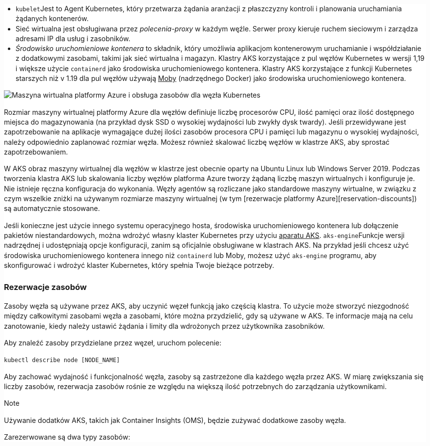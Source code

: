 - `kubelet`Jest to Agent Kubernetes, który przetwarza żądania aranżacji z płaszczyzny kontroli i planowania uruchamiania żądanych kontenerów.
- Sieć wirtualna jest obsługiwana przez *polecenia-proxy* w każdym węźle. Serwer proxy kieruje ruchem sieciowym i zarządza adresami IP dla usług i zasobników.
- *Środowisko uruchomieniowe kontenera* to składnik, który umożliwia aplikacjom kontenerowym uruchamianie i współdziałanie z dodatkowymi zasobami, takimi jak sieć wirtualna i magazyn. Klastry AKS korzystające z pul węzłów Kubernetes w wersji 1,19 i większe użycie `containerd` jako środowiska uruchomieniowego kontenera. Klastry AKS korzystające z funkcji Kubernetes starszych niż v 1.19 dla pul węzłów używają [Moby](https://mobyproject.org/) (nadrzędnego Docker) jako środowiska uruchomieniowego kontenera.

![Maszyna wirtualna platformy Azure i obsługa zasobów dla węzła Kubernetes](media/concepts-clusters-workloads/aks-node-resource-interactions.png)

Rozmiar maszyny wirtualnej platformy Azure dla węzłów definiuje liczbę procesorów CPU, ilość pamięci oraz ilość dostępnego miejsca do magazynowania (na przykład dysk SSD o wysokiej wydajności lub zwykły dysk twardy). Jeśli przewidywane jest zapotrzebowanie na aplikacje wymagające dużej ilości zasobów procesora CPU i pamięci lub magazynu o wysokiej wydajności, należy odpowiednio zaplanować rozmiar węzła. Możesz również skalować liczbę węzłów w klastrze AKS, aby sprostać zapotrzebowaniem.

W AKS obraz maszyny wirtualnej dla węzłów w klastrze jest obecnie oparty na Ubuntu Linux lub Windows Server 2019. Podczas tworzenia klastra AKS lub skalowania liczby węzłów platforma Azure tworzy żądaną liczbę maszyn wirtualnych i konfiguruje je. Nie istnieje ręczna konfiguracja do wykonania. Węzły agentów są rozliczane jako standardowe maszyny wirtualne, w związku z czym wszelkie zniżki na używanym rozmiarze maszyny wirtualnej (w tym [rezerwacje platformy Azure][reservation-discounts]) są automatycznie stosowane.

Jeśli konieczne jest użycie innego systemu operacyjnego hosta, środowiska uruchomieniowego kontenera lub dołączenie pakietów niestandardowych, można wdrożyć własny klaster Kubernetes przy użyciu [aparatu AKS][aks-engine]. `aks-engine`Funkcje wersji nadrzędnej i udostępniają opcje konfiguracji, zanim są oficjalnie obsługiwane w klastrach AKS. Na przykład jeśli chcesz użyć środowiska uruchomieniowego kontenera innego niż `containerd` lub Moby, możesz użyć `aks-engine` programu, aby skonfigurować i wdrożyć klaster Kubernetes, który spełnia Twoje bieżące potrzeby.

### <a name="resource-reservations"></a>Rezerwacje zasobów

Zasoby węzła są używane przez AKS, aby uczynić węzeł funkcją jako częścią klastra. To użycie może stworzyć niezgodność między całkowitymi zasobami węzła a zasobami, które można przydzielić, gdy są używane w AKS. Te informacje mają na celu zanotowanie, kiedy należy ustawić żądania i limity dla wdrożonych przez użytkownika zasobników.

Aby znaleźć zasoby przydzielane przez węzeł, uruchom polecenie:
```kubectl
kubectl describe node [NODE_NAME]
```

Aby zachować wydajność i funkcjonalność węzła, zasoby są zastrzeżone dla każdego węzła przez AKS. W miarę zwiększania się liczby zasobów, rezerwacja zasobów rośnie ze względu na większą ilość potrzebnych do zarządzania użytkownikami.

>[!NOTE]
> Używanie dodatków AKS, takich jak Container Insights (OMS), będzie zużywać dodatkowe zasoby węzła.

Zarezerwowane są dwa typy zasobów:


[aks-engine]: https://github.com/Azure/aks-engine
[kubernetes-pods]: https://kubernetes.io/docs/concepts/workloads/pods/pod-overview/
[kubernetes-pod-lifecycle]: https://kubernetes.io/docs/concepts/workloads/pods/pod-lifecycle/
[kubernetes-deployments]: https://kubernetes.io/docs/concepts/workloads/controllers/deployment/
[kubernetes-statefulsets]: https://kubernetes.io/docs/concepts/workloads/controllers/statefulset/
[kubernetes-daemonset]: https://kubernetes.io/docs/concepts/workloads/controllers/daemonset/
[kubernetes-namespaces]: https://kubernetes.io/docs/concepts/overview/working-with-objects/namespaces/
[helm]: https://helm.sh/
[azure-cloud-shell]: https://shell.azure.com
[aks-concepts-identity]: concepts-identity.md
[aks-concepts-security]: concepts-security.md
[aks-concepts-scale]: concepts-scale.md
[aks-concepts-storage]: concepts-storage.md
[aks-concepts-network]: concepts-network.md
[acr-helm]: ../container-registry/container-registry-helm-repos.md
[aks-helm]: kubernetes-helm.md
[operator-best-practices-cluster-security]: operator-best-practices-cluster-security.md
[operator-best-practices-scheduler]: operator-best-practices-scheduler.md
[use-multiple-node-pools]: use-multiple-node-pools.md
[operator-best-practices-advanced-scheduler]: operator-best-practices-advanced-scheduler.md